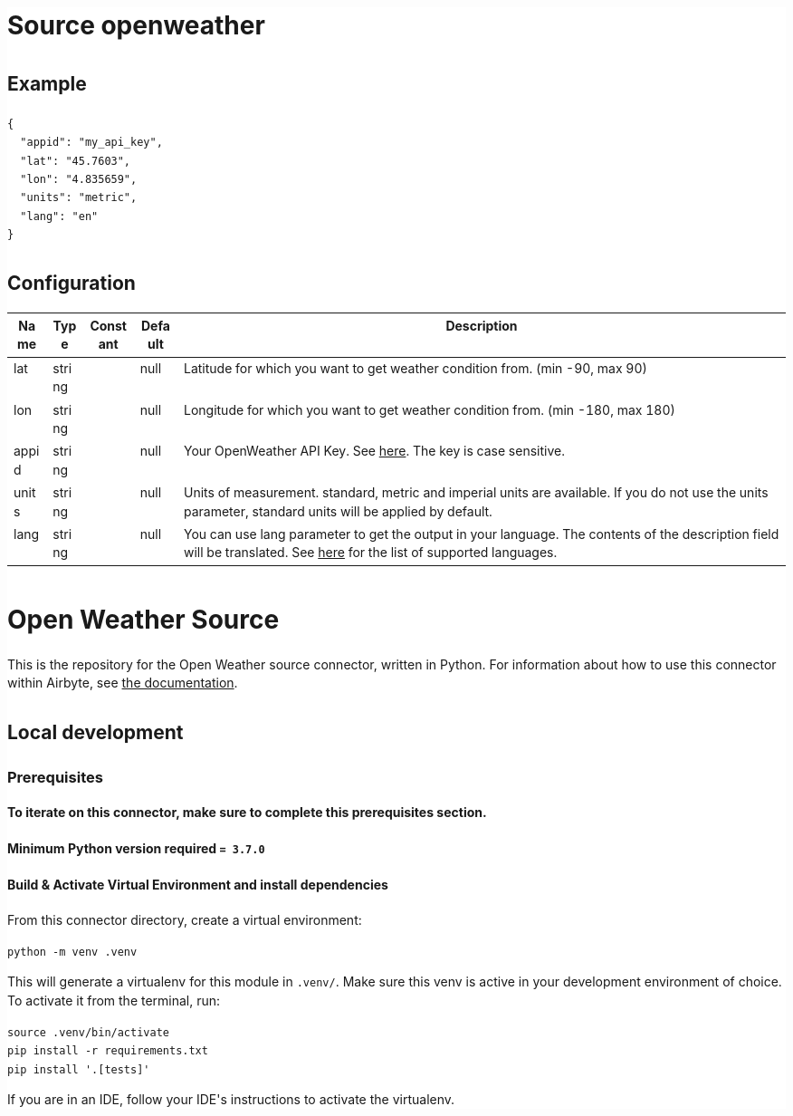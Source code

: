 # Source openweather

## Example
```
{
  "appid": "my_api_key",
  "lat": "45.7603",
  "lon": "4.835659",
  "units": "metric",
  "lang": "en"
}
```

## Configuration
| Name | Type | Constant | Default | Description |
| --- | --- | --- | --- | --- |
|lat|string||null|Latitude for which you want to get weather condition from. (min -90, max 90)|
|lon|string||null|Longitude for which you want to get weather condition from. (min -180, max 180)|
|appid|string||null|Your OpenWeather API Key. See <a href="https://openweathermap.org/api">here</a>. The key is case sensitive.|
|units|string||null|Units of measurement. standard, metric and imperial units are available. If you do not use the units parameter, standard units will be applied by default.|
|lang|string||null|You can use lang parameter to get the output in your language. The contents of the description field will be translated. See <a href="https://openweathermap.org/api/one-call-api#multi">here</a> for the list of supported languages.|

# Open Weather Source

This is the repository for the Open Weather source connector, written in Python.
For information about how to use this connector within Airbyte, see [the documentation](https://docs.airbyte.io/integrations/sources/open-weather).

## Local development

### Prerequisites
**To iterate on this connector, make sure to complete this prerequisites section.**

#### Minimum Python version required `= 3.7.0`

#### Build & Activate Virtual Environment and install dependencies
From this connector directory, create a virtual environment:
```
python -m venv .venv
```

This will generate a virtualenv for this module in `.venv/`. Make sure this venv is active in your
development environment of choice. To activate it from the terminal, run:
```
source .venv/bin/activate
pip install -r requirements.txt
pip install '.[tests]'
```
If you are in an IDE, follow your IDE's instructions to activate the virtualenv.
